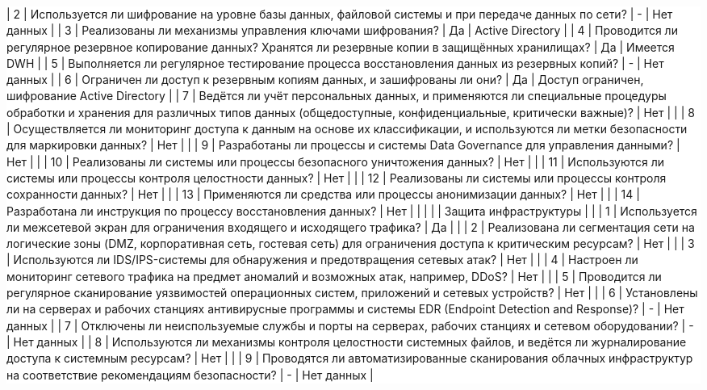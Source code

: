 | 2  | Используется ли шифрование на уровне базы данных, файловой системы и при передаче данных по сети?                                                                                 | -                     | Нет данных                                    |
| 3  | Реализованы ли механизмы управления ключами шифрования?                                                                                                                           | Да                    | Active Directory                              |
| 4  | Проводится ли регулярное резервное копирование данных? Хранятся ли резервные копии в защищённых хранилищах?                                                                       | Да                    | Имеется DWH                                   |
| 5  | Выполняется ли регулярное тестирование процесса восстановления данных из резервных копий?                                                                                         | -                     | Нет данных                                    |
| 6  | Ограничен ли доступ к резервным копиям данных, и зашифрованы ли они?                                                                                                              | Да                    | Доступ ограничен, шифрование Active Directory |
| 7  | Ведётся ли учёт персональных данных, и применяются ли специальные процедуры обработки и хранения для различных типов данных (общедоступные, конфиденциальные, критически важные)? | Нет                   |                                               |
| 8  | Осуществляется ли мониторинг доступа к данным на основе их классификации, и используются ли метки безопасности для маркировки данных?                                             | Нет                   |                                               |
| 9  | Разработаны ли процессы и системы Data Governance для управления данными?                                                                                                         | Нет                   |                                               |
| 10 | Реализованы ли системы или процессы безопасного уничтожения данных?                                                                                                               | Нет                   |                                               |
| 11 | Используются ли системы или процессы контроля целостности данных?                                                                                                                 | Нет                   |                                               |
| 12 | Реализованы ли системы или процессы контроля сохранности данных?                                                                                                                  | Нет                   |                                               |
| 13 | Применяются ли средства или процессы анонимизации данных?                                                                                                                         | Нет                   |                                               |
| 14 | Разработана ли инструкция по процессу восстановления данных?                                                                                                                      | Нет                   |                                               |
|    |                                                                                                                                                                                   | Защита инфраструктуры |                                               |
| 1  | Используется ли межсетевой экран для ограничения входящего и исходящего трафика?                                                                                                  | Да                    |                                               |
| 2  | Реализована ли сегментация сети на логические зоны (DMZ, корпоративная сеть, гостевая сеть) для ограничения доступа к критическим ресурсам?                                       | Нет                   |                                               |
| 3  | Используются ли IDS/IPS-системы для обнаружения и предотвращения сетевых атак?                                                                                                    | Нет                   |                                               |
| 4  | Настроен ли мониторинг сетевого трафика на предмет аномалий и возможных атак, например, DDoS?                                                                                     | Нет                   |                                               |
| 5  | Проводится ли регулярное сканирование уязвимостей операционных систем, приложений и сетевых устройств?                                                                            | Нет                   |                                               |
| 6  | Установлены ли на серверах и рабочих станциях антивирусные программы и системы EDR (Endpoint Detection and Response)?                                                             | -                     | Нет данных                                    |
| 7  | Отключены ли неиспользуемые службы и порты на серверах, рабочих станциях и сетевом оборудовании?                                                                                  | -                     | Нет данных                                    |
| 8  | Используются ли механизмы контроля целостности системных файлов, и ведётся ли журналирование доступа к системным ресурсам?                                                        | Нет                   |                                               |
| 9  | Проводятся ли автоматизированные сканирования облачных инфраструктур на соответствие рекомендациям безопасности?                                                                  | -                     | Нет данных                                    |